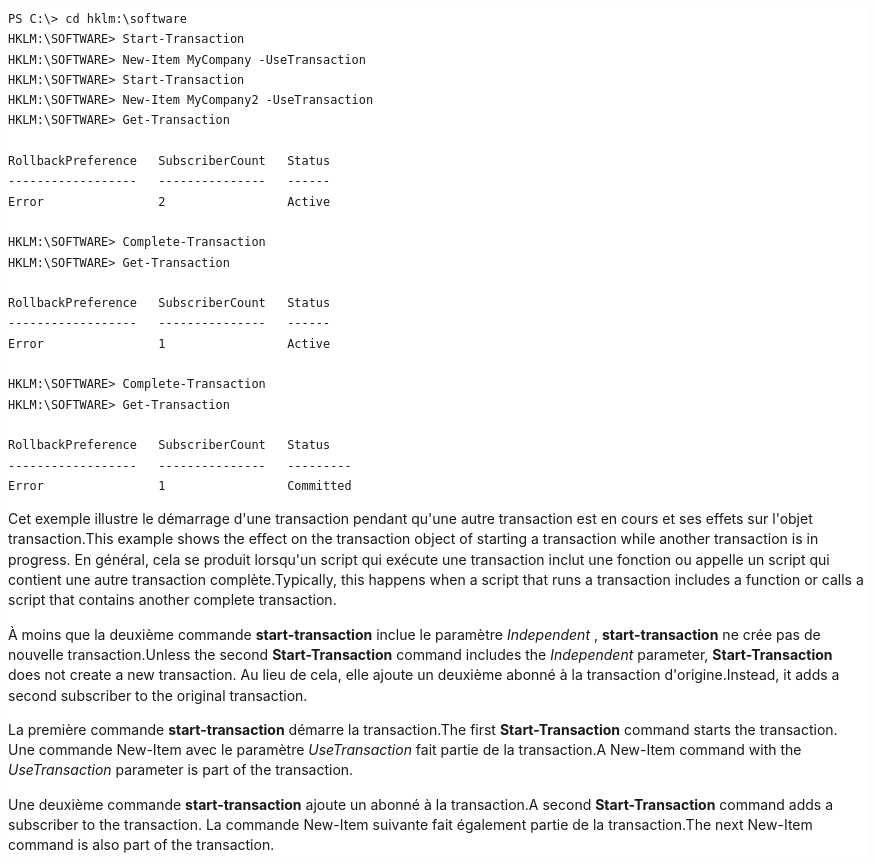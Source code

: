 ```
PS C:\> cd hklm:\software
HKLM:\SOFTWARE> Start-Transaction
HKLM:\SOFTWARE> New-Item MyCompany -UseTransaction
HKLM:\SOFTWARE> Start-Transaction
HKLM:\SOFTWARE> New-Item MyCompany2 -UseTransaction
HKLM:\SOFTWARE> Get-Transaction

RollbackPreference   SubscriberCount   Status
------------------   ---------------   ------
Error                2                 Active

HKLM:\SOFTWARE> Complete-Transaction
HKLM:\SOFTWARE> Get-Transaction

RollbackPreference   SubscriberCount   Status
------------------   ---------------   ------
Error                1                 Active

HKLM:\SOFTWARE> Complete-Transaction
HKLM:\SOFTWARE> Get-Transaction

RollbackPreference   SubscriberCount   Status
------------------   ---------------   ---------
Error                1                 Committed
```

<span data-ttu-id="44f73-124">Cet exemple illustre le démarrage d'une transaction pendant qu'une autre transaction est en cours et ses effets sur l'objet transaction.</span><span class="sxs-lookup"><span data-stu-id="44f73-124">This example shows the effect on the transaction object of starting a transaction while another transaction is in progress.</span></span>
<span data-ttu-id="44f73-125">En général, cela se produit lorsqu'un script qui exécute une transaction inclut une fonction ou appelle un script qui contient une autre transaction complète.</span><span class="sxs-lookup"><span data-stu-id="44f73-125">Typically, this happens when a script that runs a transaction includes a function or calls a script that contains another complete transaction.</span></span>

<span data-ttu-id="44f73-126">À moins que la deuxième commande **start-transaction** inclue le paramètre *Independent* , **start-transaction** ne crée pas de nouvelle transaction.</span><span class="sxs-lookup"><span data-stu-id="44f73-126">Unless the second **Start-Transaction** command includes the *Independent* parameter, **Start-Transaction** does not create a new transaction.</span></span>
<span data-ttu-id="44f73-127">Au lieu de cela, elle ajoute un deuxième abonné à la transaction d'origine.</span><span class="sxs-lookup"><span data-stu-id="44f73-127">Instead, it adds a second subscriber to the original transaction.</span></span>

<span data-ttu-id="44f73-128">La première commande **start-transaction** démarre la transaction.</span><span class="sxs-lookup"><span data-stu-id="44f73-128">The first **Start-Transaction** command starts the transaction.</span></span>
<span data-ttu-id="44f73-129">Une commande New-Item avec le paramètre *UseTransaction* fait partie de la transaction.</span><span class="sxs-lookup"><span data-stu-id="44f73-129">A New-Item command with the *UseTransaction* parameter is part of the transaction.</span></span>

<span data-ttu-id="44f73-130">Une deuxième commande **start-transaction** ajoute un abonné à la transaction.</span><span class="sxs-lookup"><span data-stu-id="44f73-130">A second **Start-Transaction** command adds a subscriber to the transaction.</span></span>
<span data-ttu-id="44f73-131">La commande New-Item suivante fait également partie de la transaction.</span><span class="sxs-lookup"><span data-stu-id="44f73-131">The next New-Item command is also part of the transaction.</span></span>
